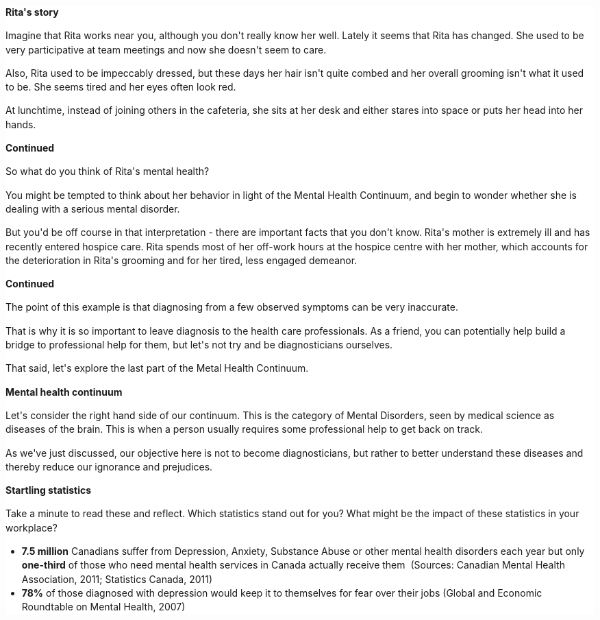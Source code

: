 **Rita's story**

Imagine that Rita works near you, although you don't really know her
well. Lately it seems that Rita has changed. She used to be very
participative at team meetings and now she doesn't seem to care.

Also, Rita used to be impeccably dressed, but these days her hair isn't
quite combed and her overall grooming isn't what it used to be. She
seems tired and her eyes often look red.

At lunchtime, instead of joining others in the cafeteria, she sits at
her desk and either stares into space or puts her head into her hands.

**Continued**

So what do you think of Rita's mental health?

You might be tempted to think about her behavior in light of the Mental
Health Continuum, and begin to wonder whether she is dealing with a
serious mental disorder.

But you'd be off course in that interpretation - there are important
facts that you don't know. Rita's mother is extremely ill and has
recently entered hospice care. Rita spends most of her off-work hours at
the hospice centre with her mother, which accounts for the deterioration
in Rita's grooming and for her tired, less engaged demeanor.

**Continued**

The point of this example is that diagnosing from a few observed
symptoms can be very inaccurate.

That is why it is so important to leave diagnosis to the health care
professionals. As a friend, you can potentially help build a bridge to
professional help for them, but let's not try and be diagnosticians
ourselves.

That said, let's explore the last part of the Metal Health Continuum.

**Mental health continuum**

Let's consider the right hand side of our continuum. This is the
category of Mental Disorders, seen by medical science as diseases of the
brain. This is when a person usually requires some professional help to
get back on track.

As we've just discussed, our objective here is not to become
diagnosticians, but rather to better understand these diseases and
thereby reduce our ignorance and prejudices.

**Startling statistics**

Take a minute to read these and reflect. Which statistics stand out for
you? What might be the impact of these statistics in your workplace?

- **7.5 million** Canadians suffer from Depression, Anxiety, Substance
  Abuse or other mental health disorders each year but only
  **one-third** of those who need mental health services in Canada
  actually receive them  (Sources: Canadian Mental Health Association,
  2011; Statistics Canada, 2011)
- **78%** of those diagnosed with depression would keep it to themselves
  for fear over their jobs (Global and Economic Roundtable on Mental
  Health, 2007)
